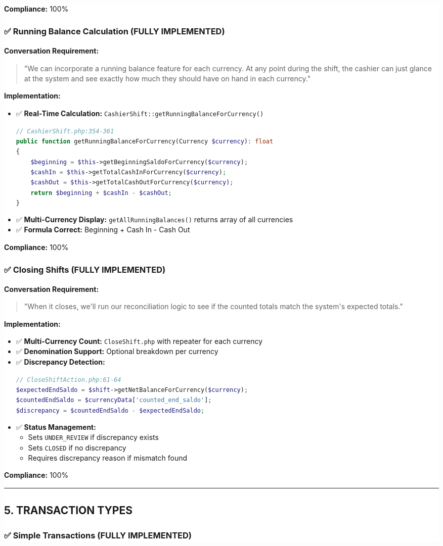 
**Compliance:** 100%

### ✅ **Running Balance Calculation (FULLY IMPLEMENTED)**

**Conversation Requirement:**
> "We can incorporate a running balance feature for each currency. At any point during the shift, the cashier can just glance at the system and see exactly how much they should have on hand in each currency."

**Implementation:**
- ✅ **Real-Time Calculation:** `CashierShift::getRunningBalanceForCurrency()`
  ```php
  // CashierShift.php:354-361
  public function getRunningBalanceForCurrency(Currency $currency): float
  {
      $beginning = $this->getBeginningSaldoForCurrency($currency);
      $cashIn = $this->getTotalCashInForCurrency($currency);
      $cashOut = $this->getTotalCashOutForCurrency($currency);
      return $beginning + $cashIn - $cashOut;
  }
  ```
- ✅ **Multi-Currency Display:** `getAllRunningBalances()` returns array of all currencies
- ✅ **Formula Correct:** Beginning + Cash In - Cash Out

**Compliance:** 100%

### ✅ **Closing Shifts (FULLY IMPLEMENTED)**

**Conversation Requirement:**
> "When it closes, we'll run our reconciliation logic to see if the counted totals match the system's expected totals."

**Implementation:**
- ✅ **Multi-Currency Count:** `CloseShift.php` with repeater for each currency
- ✅ **Denomination Support:** Optional breakdown per currency
- ✅ **Discrepancy Detection:**
  ```php
  // CloseShiftAction.php:61-64
  $expectedEndSaldo = $shift->getNetBalanceForCurrency($currency);
  $countedEndSaldo = $currencyData['counted_end_saldo'];
  $discrepancy = $countedEndSaldo - $expectedEndSaldo;
  ```
- ✅ **Status Management:**
  - Sets `UNDER_REVIEW` if discrepancy exists
  - Sets `CLOSED` if no discrepancy
  - Requires discrepancy reason if mismatch found

**Compliance:** 100%

---

## 5. TRANSACTION TYPES

### ✅ **Simple Transactions (FULLY IMPLEMENTED)**
